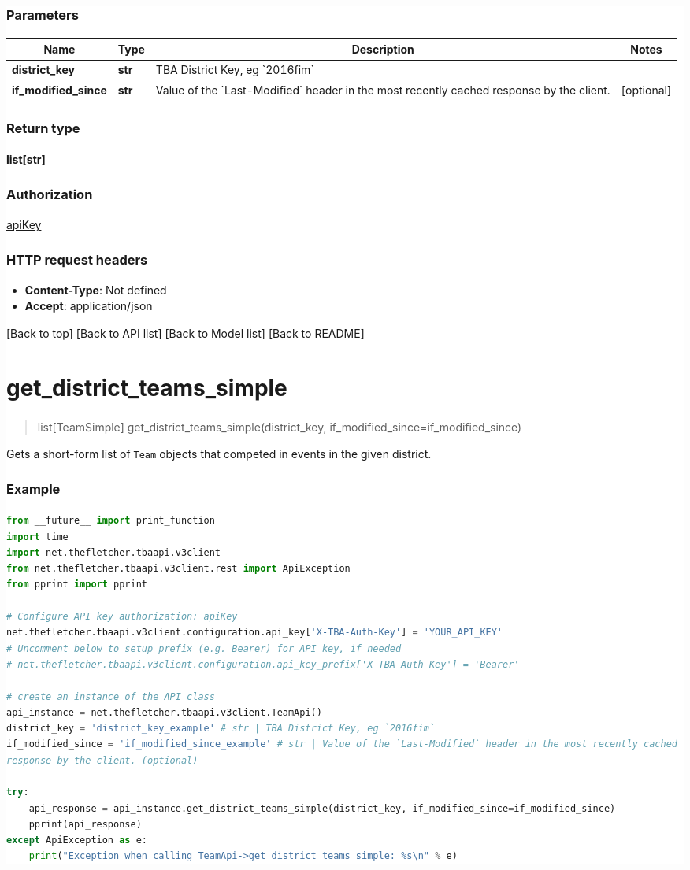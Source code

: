 ### Parameters

Name | Type | Description  | Notes
------------- | ------------- | ------------- | -------------
 **district_key** | **str**| TBA District Key, eg &#x60;2016fim&#x60; | 
 **if_modified_since** | **str**| Value of the &#x60;Last-Modified&#x60; header in the most recently cached response by the client. | [optional] 

### Return type

**list[str]**

### Authorization

[apiKey](../README.md#apiKey)

### HTTP request headers

 - **Content-Type**: Not defined
 - **Accept**: application/json

[[Back to top]](#) [[Back to API list]](../README.md#documentation-for-api-endpoints) [[Back to Model list]](../README.md#documentation-for-models) [[Back to README]](../README.md)

# **get_district_teams_simple**
> list[TeamSimple] get_district_teams_simple(district_key, if_modified_since=if_modified_since)



Gets a short-form list of `Team` objects that competed in events in the given district.

### Example 
```python
from __future__ import print_function
import time
import net.thefletcher.tbaapi.v3client
from net.thefletcher.tbaapi.v3client.rest import ApiException
from pprint import pprint

# Configure API key authorization: apiKey
net.thefletcher.tbaapi.v3client.configuration.api_key['X-TBA-Auth-Key'] = 'YOUR_API_KEY'
# Uncomment below to setup prefix (e.g. Bearer) for API key, if needed
# net.thefletcher.tbaapi.v3client.configuration.api_key_prefix['X-TBA-Auth-Key'] = 'Bearer'

# create an instance of the API class
api_instance = net.thefletcher.tbaapi.v3client.TeamApi()
district_key = 'district_key_example' # str | TBA District Key, eg `2016fim`
if_modified_since = 'if_modified_since_example' # str | Value of the `Last-Modified` header in the most recently cached response by the client. (optional)

try: 
    api_response = api_instance.get_district_teams_simple(district_key, if_modified_since=if_modified_since)
    pprint(api_response)
except ApiException as e:
    print("Exception when calling TeamApi->get_district_teams_simple: %s\n" % e)
```
